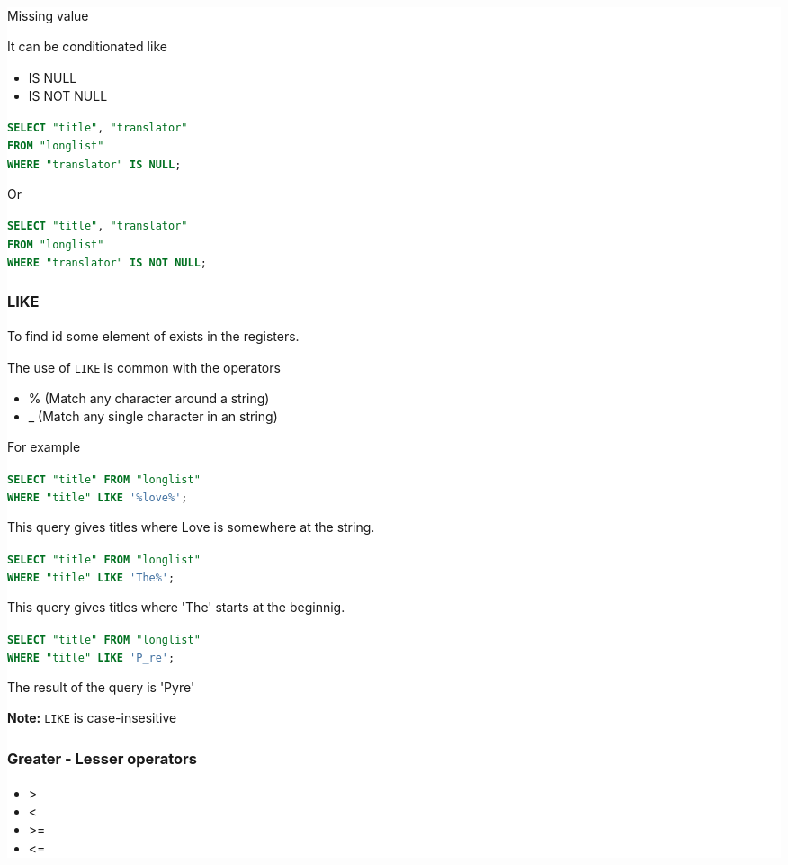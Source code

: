 Missing value

It can be conditionated like 

- IS NULL
- IS NOT NULL

````SQL
SELECT "title", "translator"
FROM "longlist"
WHERE "translator" IS NULL;
````

Or 

````SQL
SELECT "title", "translator"
FROM "longlist"
WHERE "translator" IS NOT NULL;
````

### LIKE

To find id some element of exists in the registers.

The use of ``LIKE`` is common with the operators

- % (Match any character around a string)
- _ (Match any single character in an string)

For example

````SQL
SELECT "title" FROM "longlist"
WHERE "title" LIKE '%love%';
````


This query gives titles where Love is somewhere at the string.

````SQL
SELECT "title" FROM "longlist"
WHERE "title" LIKE 'The%';
````

This query gives titles where 'The' starts at the beginnig.

````SQL
SELECT "title" FROM "longlist"
WHERE "title" LIKE 'P_re';
````

The result of the query is 'Pyre'

**Note:** ``LIKE`` is case-insesitive  

### Greater - Lesser operators

- \>
- <
- \>=
- <=
